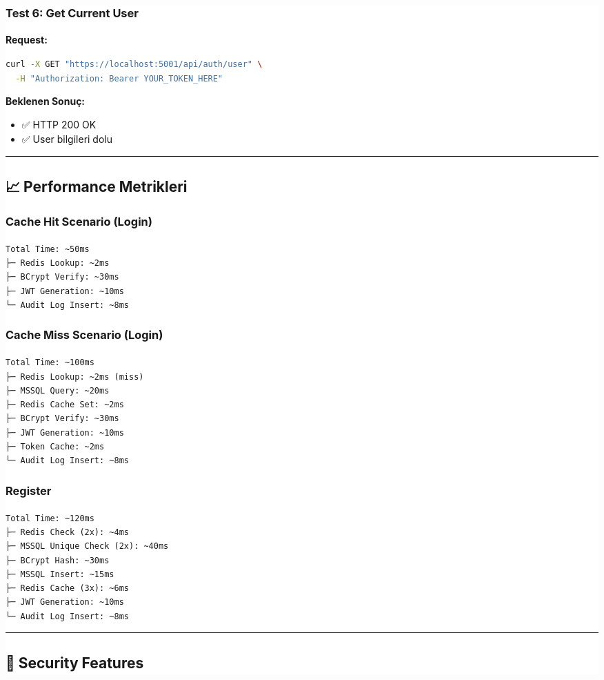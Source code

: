 
### Test 6: Get Current User

**Request:**
```bash
curl -X GET "https://localhost:5001/api/auth/user" \
  -H "Authorization: Bearer YOUR_TOKEN_HERE"
```

**Beklenen Sonuç:**
- ✅ HTTP 200 OK
- ✅ User bilgileri dolu

---

## 📈 Performance Metrikleri

### Cache Hit Scenario (Login)
```
Total Time: ~50ms
├─ Redis Lookup: ~2ms
├─ BCrypt Verify: ~30ms
├─ JWT Generation: ~10ms
└─ Audit Log Insert: ~8ms
```

### Cache Miss Scenario (Login)
```
Total Time: ~100ms
├─ Redis Lookup: ~2ms (miss)
├─ MSSQL Query: ~20ms
├─ Redis Cache Set: ~2ms
├─ BCrypt Verify: ~30ms
├─ JWT Generation: ~10ms
├─ Token Cache: ~2ms
└─ Audit Log Insert: ~8ms
```

### Register
```
Total Time: ~120ms
├─ Redis Check (2x): ~4ms
├─ MSSQL Unique Check (2x): ~40ms
├─ BCrypt Hash: ~30ms
├─ MSSQL Insert: ~15ms
├─ Redis Cache (3x): ~6ms
├─ JWT Generation: ~10ms
└─ Audit Log Insert: ~8ms
```

---

## 🔐 Security Features
